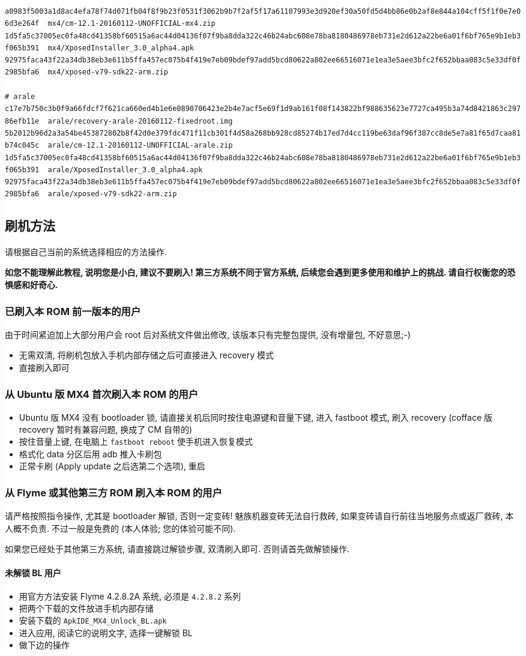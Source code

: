 ```
a0983f5003a1d8ac4efa78f74d071fb04f8f9b23f0531f3062b9b7f2af5f17a61107993e3d920ef30a50fd5d4bb86e0b2af8e844a104cff5f1f0e7e06d3e264f  mx4/cm-12.1-20160112-UNOFFICIAL-mx4.zip
1d5fa5c37005ec0fa48cd41358bf60515a6ac44d04136f07f9ba8dda322c46b24abc608e78ba8180486978eb731e2d612a22be6a01f6bf765e9b1eb3f065b391  mx4/XposedInstaller_3.0_alpha4.apk
92975faca43f22a34db38eb3e611b5ffa457ec075b4f419e7eb09bdef97add5bcd80622a802ee66516071e1ea3e5aee3bfc2f652bbaa083c5e33df0f2985bfa6  mx4/xposed-v79-sdk22-arm.zip

# arale
c17e7b750c3b0f9a66fdcf7f621ca660ed4b1e6e0890706423e2b4e7acf5e69f1d9ab161f08f143822bf988635623e7727ca495b3a74d8421863c29786efb11e  arale/recovery-arale-20160112-fixedroot.img
5b2012b96d2a3a54be453872802b8f42d0e379fdc471f11cb301f4d58a268bb928cd85274b17ed7d4cc119be63daf96f387cc8de5e7a81f65d7caa81b74c045c  arale/cm-12.1-20160112-UNOFFICIAL-arale.zip
1d5fa5c37005ec0fa48cd41358bf60515a6ac44d04136f07f9ba8dda322c46b24abc608e78ba8180486978eb731e2d612a22be6a01f6bf765e9b1eb3f065b391  arale/XposedInstaller_3.0_alpha4.apk
92975faca43f22a34db38eb3e611b5ffa457ec075b4f419e7eb09bdef97add5bcd80622a802ee66516071e1ea3e5aee3bfc2f652bbaa083c5e33df0f2985bfa6  arale/xposed-v79-sdk22-arm.zip
```


## 刷机方法

请根据自己当前的系统选择相应的方法操作.

**如您不能理解此教程, 说明您是小白, 建议不要刷入! 第三方系统不同于官方系统, 后续您会遇到更多使用和维护上的挑战. 请自行权衡您的恐惧感和好奇心.**


### 已刷入本 ROM 前一版本的用户

由于时间紧迫加上大部分用户会 root 后对系统文件做出修改, 该版本只有完整包提供, 没有增量包, 不好意思;-)

* 无需双清, 将刷机包放入手机内部存储之后可直接进入 recovery 模式
* 直接刷入即可


### 从 Ubuntu 版 MX4 首次刷入本 ROM 的用户

* Ubuntu 版 MX4 没有 bootloader 锁, 请直接关机后同时按住电源键和音量下键, 进入 fastboot 模式, 刷入 recovery (cofface 版 recovery 暂时有兼容问题, 换成了 CM 自带的)
* 按住音量上键, 在电脑上 `fastboot reboot` 使手机进入恢复模式
* 格式化 data 分区后用 adb 推入卡刷包
* 正常卡刷 (Apply update 之后选第二个选项), 重启


### 从 Flyme 或其他第三方 ROM 刷入本 ROM 的用户

请严格按照指令操作, 尤其是 bootloader 解锁, 否则一定变砖!
魅族机器变砖无法自行救砖, 如果变砖请自行前往当地服务点或返厂救砖, 本人概不负责.
不过一般是免费的 (本人体验; 您的体验可能不同).

如果您已经处于其他第三方系统, 请直接跳过解锁步骤, 双清刷入即可. 否则请首先做解锁操作.


#### 未解锁 BL 用户

* 用官方方法安装 Flyme 4.2.8.2A 系统, 必须是 `4.2.8.2` 系列
* 把两个下载的文件放进手机内部存储
* 安装下载的 `ApkIDE_MX4_Unlock_BL.apk`
* 进入应用, 阅读它的说明文字, 选择一键解锁 BL
* 做下边的操作

